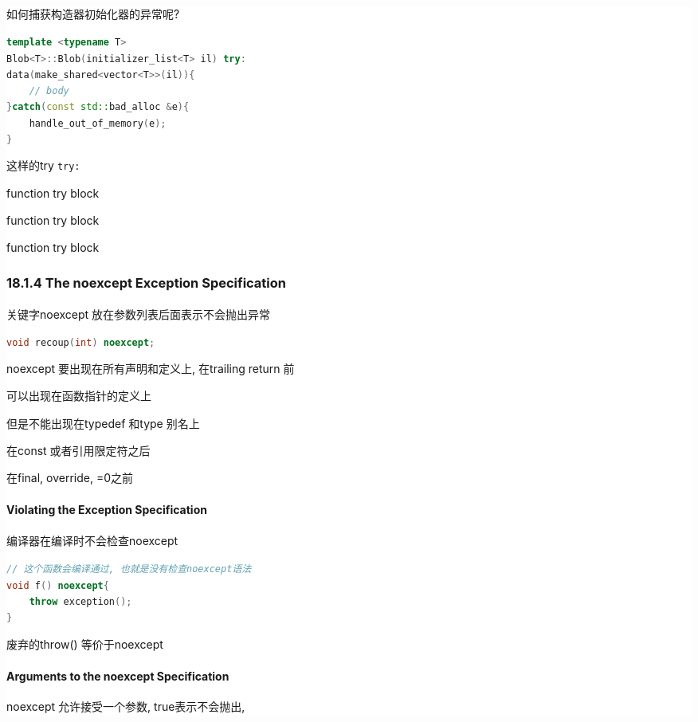 

如何捕获构造器初始化器的异常呢?

```c++ 
template <typename T>
Blob<T>::Blob(initializer_list<T> il) try:
data(make_shared<vector<T>>(il)){
    // body
}catch(const std::bad_alloc &e){
    handle_out_of_memory(e);
}
```

这样的try  `try:`

function try block

function try block

function try block



### 18.1.4 The noexcept Exception Specification

关键字noexcept 放在参数列表后面表示不会抛出异常

```c++ 
void recoup(int) noexcept;
```

noexcept 要出现在所有声明和定义上, 在trailing return 前

可以出现在函数指针的定义上

但是不能出现在typedef 和type 别名上

在const 或者引用限定符之后

在final, override, =0之前



#### Violating the Exception Specification

编译器在编译时不会检查noexcept

```c++ 
// 这个函数会编译通过, 也就是没有检查noexcept语法
void f() noexcept{
    throw exception();
}
```

废弃的throw() 等价于noexcept



#### Arguments to the noexcept Specification

noexcept 允许接受一个参数, true表示不会抛出,
